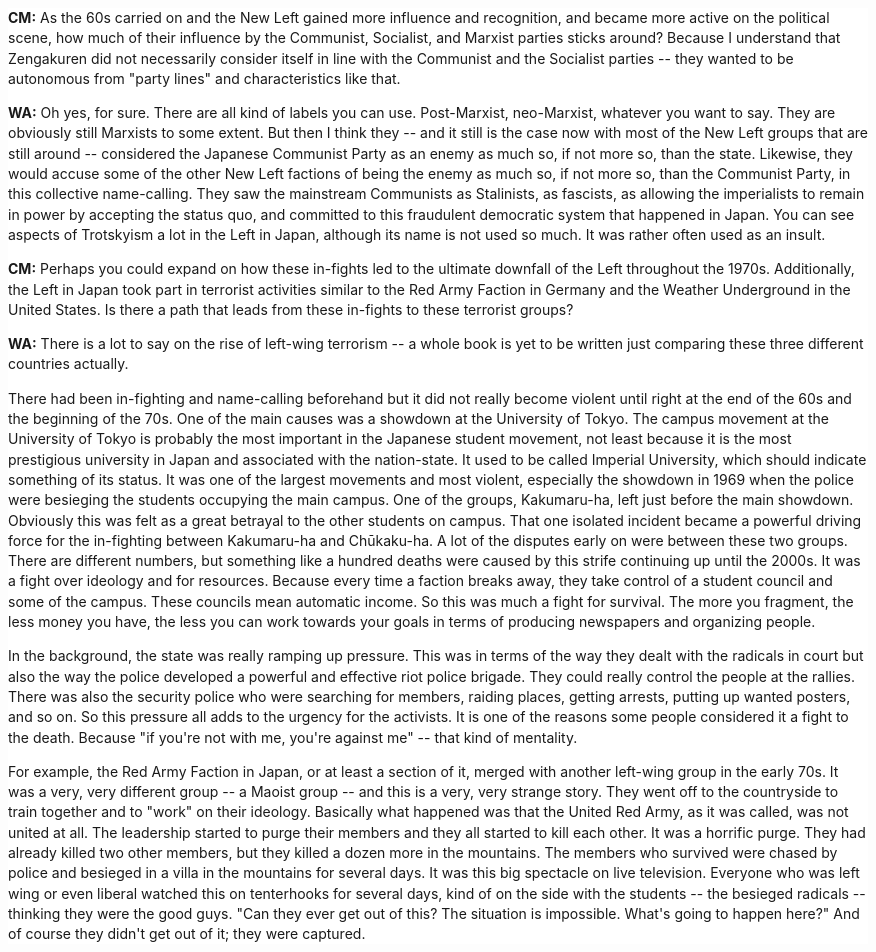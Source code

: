 **CM:** As the 60s carried on and the New Left gained more influence and recognition, and became more active on the political scene, how much of their influence by the Communist, Socialist, and Marxist parties sticks around? Because I understand that Zengakuren did not necessarily consider itself in line with the Communist and the Socialist parties -- they wanted to be autonomous from "party lines" and characteristics like that.

**WA:** Oh yes, for sure. There are all kind of labels you can use. Post-Marxist, neo-Marxist, whatever you want to say. They are obviously still Marxists to some extent. But then I think they -- and it still is the case now with most of the New Left groups that are still around -- considered the Japanese Communist Party as an enemy as much so, if not more so, than the state. Likewise, they would accuse some of the other New Left factions of being the enemy as much so, if not more so, than the Communist Party, in this collective name-calling. They saw the mainstream Communists as Stalinists, as fascists, as allowing the imperialists to remain in power by accepting the status quo, and committed to this fraudulent democratic system that happened in Japan. You can see aspects of Trotskyism a lot in the Left in Japan, although its name is not used so much. It was rather often used as an insult.

**CM:** Perhaps you could expand on how these in-fights led to the ultimate downfall of the Left throughout the 1970s. Additionally, the Left in Japan took part in terrorist activities similar to the Red Army Faction in Germany and the Weather Underground in the United States. Is there a path that leads from these in-fights to these terrorist groups?

**WA:** There is a lot to say on the rise of left-wing terrorism -- a whole book is yet to be written just comparing these three different countries actually.

There had been in-fighting and name-calling beforehand but it did not really become violent until right at the end of the 60s and the beginning of the 70s. One of the main causes was a showdown at the University of Tokyo. The campus movement at the University of Tokyo is probably the most important in the Japanese student movement, not least because it is the most prestigious university in Japan and associated with the nation-state. It used to be called Imperial University, which should indicate something of its status. It was one of the largest movements and most violent, especially the showdown in 1969 when the police were besieging the students occupying the main campus. One of the groups, Kakumaru-ha, left just before the main showdown. Obviously this was felt as a great betrayal to the other students on campus. That one isolated incident became a powerful driving force for the in-fighting between Kakumaru-ha and Chūkaku-ha. A lot of the disputes early on were between these two groups. There are different numbers, but something like a hundred deaths were caused by this strife continuing up until the 2000s. It was a fight over ideology and for resources. Because every time a faction breaks away, they take control of a student council and some of the campus. These councils mean automatic income. So this was much a fight for survival. The more you fragment, the less money you have, the less you can work towards your goals in terms of producing newspapers and organizing people.

In the background, the state was really ramping up pressure. This was in terms of the way they dealt with the radicals in court but also the way the police developed a powerful and effective riot police brigade. They could really control the people at the rallies. There was also the security police who were searching for members, raiding places, getting arrests, putting up wanted posters, and so on. So this pressure all adds to the urgency for the activists. It is one of the reasons some people considered it a fight to the death. Because "if you're not with me, you're against me" -- that kind of mentality.

For example, the Red Army Faction in Japan, or at least a section of it, merged with another left-wing group in the early 70s. It was a very, very different group -- a Maoist group -- and this is a very, very strange story. They went off to the countryside to train together and to "work" on their ideology. Basically what happened was that the United Red Army, as it was called, was not united at all. The leadership started to purge their members and they all started to kill each other. It was a horrific purge. They had already killed two other members, but they killed a dozen more in the mountains. The members who survived were chased by police and besieged in a villa in the mountains for several days. It was this big spectacle on live television. Everyone who was left wing or even liberal watched this on tenterhooks for several days, kind of on the side with the students -- the besieged radicals -- thinking they were the good guys. "Can they ever get out of this? The situation is impossible. What's going to happen here?" And of course they didn't get out of it; they were captured.
